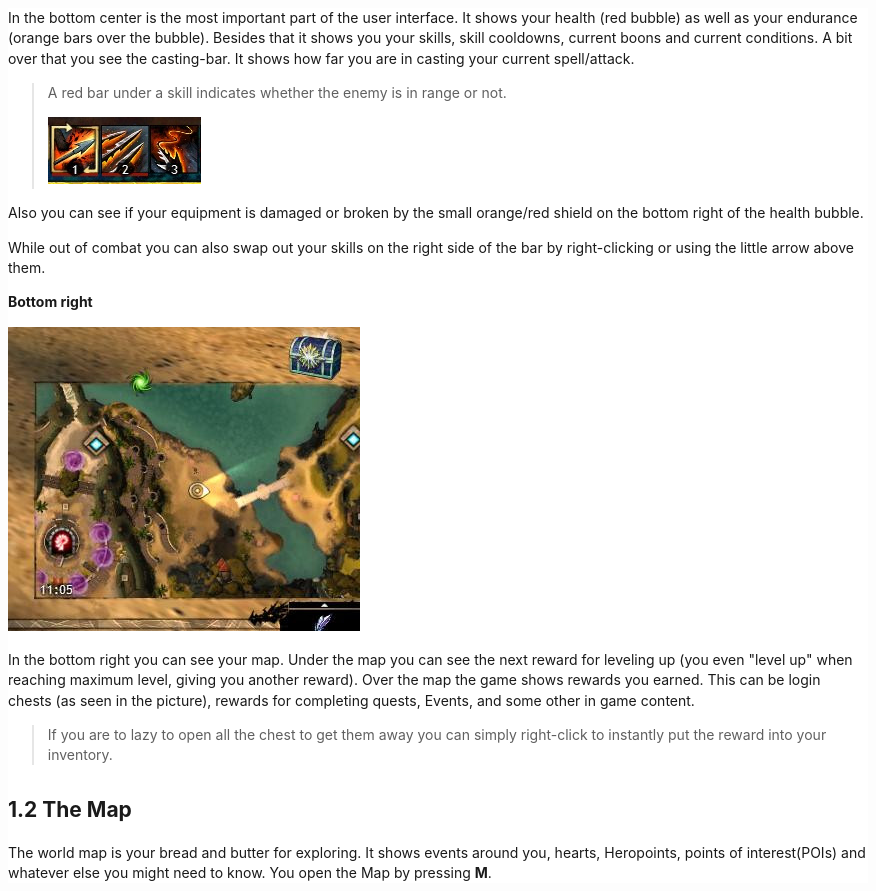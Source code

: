 In the bottom center is the most important part of the user interface. It shows your health (red bubble) as well as your endurance (orange bars over the bubble). Besides that it shows you your skills, skill cooldowns, current boons and current conditions. A bit over that you see the casting-bar. It shows how far you are in casting your current spell/attack.

> A red bar under a skill indicates whether the enemy is in range or not.
>
> ![range](img/en/range.jpg)

Also you can see if your equipment is damaged or broken by the small orange/red shield on the bottom right of the health bubble.

While out of combat you can also swap out your skills on the right side of the bar by right-clicking or using the little arrow above them.

**Bottom right**

![Bottom Right](img/en/bottom_right.jpg)

In the bottom right you can see your map. Under the map you can see the next reward for leveling up (you even "level up" when reaching maximum level, giving you another reward). Over the map the game shows rewards you earned. This can be login chests (as seen in the picture), rewards for completing quests, Events, and some other in game content.

> If you are to lazy to open all the chest to get them away you can simply right-click to instantly put the reward into your inventory.

## 1.2 The Map

The world map is your bread and butter for exploring. It shows events around you, hearts, Heropoints, points of interest(POIs) and whatever else you might need to know. You open the Map by pressing **M**.
